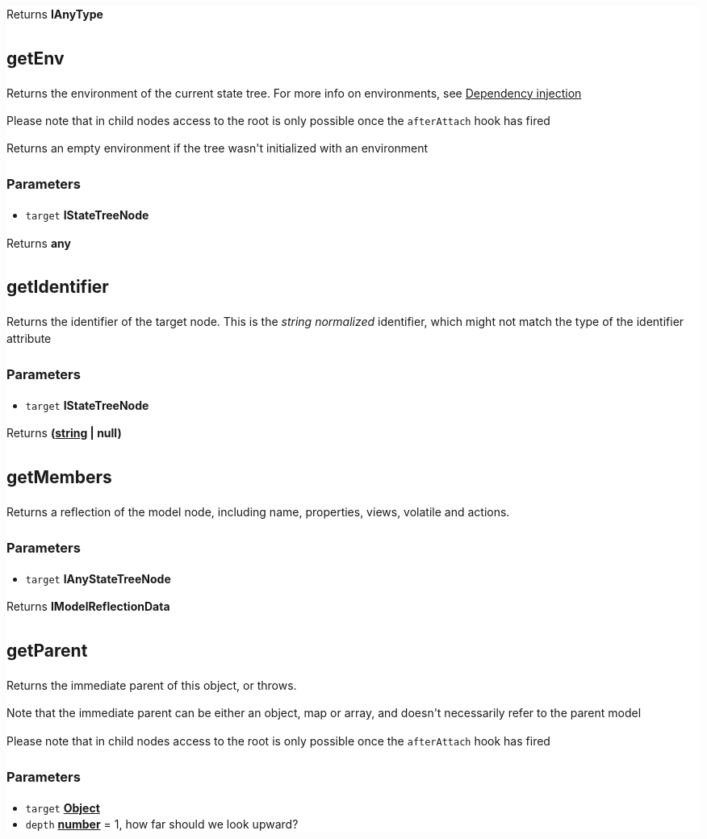 Returns **IAnyType** 

## getEnv

Returns the environment of the current state tree. For more info on environments,
see [Dependency injection][217]

Please note that in child nodes access to the root is only possible
once the `afterAttach` hook has fired

Returns an empty environment if the tree wasn't initialized with an environment

### Parameters

-   `target` **IStateTreeNode** 

Returns **any** 

## getIdentifier

Returns the identifier of the target node.
This is the _string normalized_ identifier, which might not match the type of the identifier attribute

### Parameters

-   `target` **IStateTreeNode** 

Returns **([string][216] | null)** 

## getMembers

Returns a reflection of the model node, including name, properties, views, volatile and actions.

### Parameters

-   `target` **IAnyStateTreeNode** 

Returns **IModelReflectionData** 

## getParent

Returns the immediate parent of this object, or throws.

Note that the immediate parent can be either an object, map or array, and
doesn't necessarily refer to the parent model

Please note that in child nodes access to the root is only possible
once the `afterAttach` hook has fired

### Parameters

-   `target` **[Object][209]** 
-   `depth` **[number][218]** = 1, how far should we look upward?


[1]: #adddisposer
[2]: #parameters
[3]: #examples
[4]: #addmiddleware
[5]: #parameters-1
[6]: #applyaction
[7]: #parameters-2
[8]: #applypatch
[9]: #parameters-3
[10]: #applysnapshot
[11]: #parameters-4
[12]: #basereferencetype
[13]: #basereferencetype-1
[14]: #cast
[15]: #parameters-5
[16]: #examples-1
[17]: #clone
[18]: #parameters-6
[19]: #complextype
[20]: #complextype-1
[21]: #complextype-2
[22]: #complextype-3
[23]: #complextype-4
[24]: #createactiontrackingmiddleware
[25]: #parameters-7
[26]: #decorate
[27]: #parameters-8
[28]: #examples-2
[29]: #destroy
[30]: #parameters-9
[31]: #detach
[32]: #parameters-10
[33]: #escapejsonpath
[34]: #parameters-11
[35]: #flow
[36]: #parameters-12
[37]: #getchildtype
[38]: #parameters-13
[39]: #examples-3
[40]: #getenv
[41]: #parameters-14
[42]: #getidentifier
[43]: #parameters-15
[44]: #getmembers
[45]: #parameters-16
[46]: #getparent
[47]: #parameters-17
[48]: #getparentoftype
[49]: #parameters-18
[50]: #getpath
[51]: #parameters-19
[52]: #getpathparts
[53]: #parameters-20
[54]: #getpropertymembers
[55]: #parameters-21
[56]: #getrelativepath
[57]: #parameters-22
[58]: #getroot
[59]: #parameters-23
[60]: #getsnapshot
[61]: #parameters-24
[62]: #gettype
[63]: #parameters-25
[64]: #hasparent
[65]: #parameters-26
[66]: #hasparentoftype
[67]: #parameters-27
[68]: #identifiercache
[69]: #identifiertype
[70]: #isalive
[71]: #parameters-28
[72]: #isarraytype
[73]: #parameters-29
[74]: #isfrozentype
[75]: #parameters-30
[76]: #isidentifiertype
[77]: #parameters-31
[78]: #islatetype
[79]: #parameters-32
[80]: #isliteraltype
[81]: #parameters-33
[82]: #ismaptype
[83]: #parameters-34
[84]: #ismodeltype
[85]: #parameters-35
[86]: #isoptionaltype
[87]: #parameters-36
[88]: #isprimitivetype
[89]: #parameters-37
[90]: #isprotected
[91]: #parameters-38
[92]: #isreferencetype
[93]: #parameters-39
[94]: #isrefinementtype
[95]: #parameters-40
[96]: #isroot
[97]: #parameters-41
[98]: #isstatetreenode
[99]: #parameters-42
[100]: #istype
[101]: #parameters-43
[102]: #isuniontype
[103]: #parameters-44
[104]: #joinjsonpath
[105]: #parameters-45
[106]: #objectnode
[107]: #observablemap
[108]: #onaction
[109]: #parameters-46
[110]: #examples-4
[111]: #onpatch
[112]: #parameters-47
[113]: #onsnapshot
[114]: #parameters-48
[115]: #process
[116]: #parameters-49
[117]: #protect
[118]: #parameters-50
[119]: #recordactions
[120]: #parameters-51
[121]: #examples-5
[122]: #recordpatches
[123]: #parameters-52
[124]: #examples-6
[125]: #resolveidentifier
[126]: #parameters-53
[127]: #resolvepath
[128]: #parameters-54
[129]: #scalarnode
[130]: #setlivelynesschecking
[131]: #parameters-55
[132]: #splitjsonpath
[133]: #parameters-56
[134]: #storedreference
[135]: #tryresolve
[136]: #parameters-57
[137]: #type
[138]: #type-1
[139]: #type-2
[140]: #type-3
[141]: #type-4
[142]: #type-5
[143]: #type-6
[144]: #type-7
[145]: #type-8
[146]: #type-9
[147]: #typecheck
[148]: #parameters-58
[149]: #typesarray
[150]: #parameters-59
[151]: #examples-7
[152]: #typesboolean
[153]: #examples-8
[154]: #typescompose
[155]: #typescustom
[156]: #parameters-60
[157]: #examples-9
[158]: #typesdate
[159]: #examples-10
[160]: #typesenumeration
[161]: #parameters-61
[162]: #examples-11
[163]: #typesfrozen
[164]: #parameters-62
[165]: #examples-12
[166]: #typesidentifier
[167]: #examples-13
[168]: #typesidentifiernumber
[169]: #examples-14
[170]: #typesinteger
[171]: #examples-15
[172]: #typeslate
[173]: #parameters-63
[174]: #examples-16
[175]: #typesliteral
[176]: #parameters-64
[177]: #examples-17
[178]: #typesmap
[179]: #parameters-65
[180]: #examples-18
[181]: #typesmaybe
[182]: #parameters-66
[183]: #typesmaybenull
[184]: #parameters-67
[185]: #typesmodel
[186]: #typesnull
[187]: #typesnumber
[188]: #examples-19
[189]: #typesoptional
[190]: #parameters-68
[191]: #examples-20
[192]: #typesreference
[193]: #parameters-69
[194]: #typesrefinement
[195]: #parameters-70
[196]: #typesstring
[197]: #examples-21
[198]: #typesundefined
[199]: #typesunion
[200]: #parameters-71
[201]: #unescapejsonpath
[202]: #parameters-72
[203]: #unprotect
[204]: #parameters-73
[205]: #examples-22
[206]: #walk
[207]: #parameters-74
[208]: docs/middleware.md
[209]: https://developer.mozilla.org/docs/Web/JavaScript/Reference/Global_Objects/Object
[210]: https://developer.mozilla.org/docs/Web/JavaScript/Reference/Global_Objects/Array
[211]: https://github.com/mobxjs/mobx-state-tree#patches
[212]: https://developer.mozilla.org/docs/Web/JavaScript/Reference/Global_Objects/Boolean
[213]: http://tools.ietf.org/html/rfc6901
[214]: https://github.com/mobxjs/mobx-state-tree/blob/master/docs/async-actions.md
[215]: https://developer.mozilla.org/docs/Web/JavaScript/Reference/Global_Objects/Promise
[216]: https://developer.mozilla.org/docs/Web/JavaScript/Reference/Global_Objects/String
[217]: https://github.com/mobxjs/mobx-state-tree#dependency-injection
[218]: https://developer.mozilla.org/docs/Web/JavaScript/Reference/Global_Objects/Number
[219]: https://github.com/mobxjs/mobx-state-tree#actions
[220]: https://github.com/mobxjs/mobx-state-tree#snapshots
[221]: https://github.com/mobxjs/mobx-state-tree/issues/399
[222]: https://mobx.js.org/refguide/array.html
[223]: #type
[224]: https://mobx.js.org/refguide/map.html
[225]: https://developer.mozilla.org/docs/Web/JavaScript/Reference/Global_Objects/undefined
[226]: https://github.com/mobxjs/mobx-state-tree#creating-models
[227]: https://github.com/mobxjs/mobx-state-tree/blob/master/docs/getting-started.md#getting-started-1
[228]: https://github.com/mobxjs/mobx-state-tree#references-and-identifiers